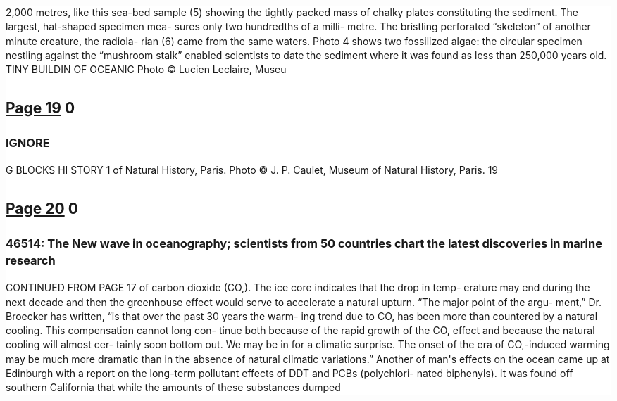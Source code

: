 2,000 metres, like this sea-bed sample 
(5) showing the tightly packed mass of 
chalky plates constituting the sediment. 
The largest, hat-shaped specimen mea- 
sures only two hundredths of a milli- 
metre. The bristling perforated “skeleton” 
of another minute creature, the radiola- 
rian (6) came from the same waters. 
Photo 4 shows two fossilized algae: the 
circular specimen nestling against the 
“mushroom stalk” enabled scientists to 
date the sediment where it was found as 
less than 250,000 years old.    
TINY BUILDIN 
OF OCEANIC 
Photo © Lucien Leclaire, Museu

## [Page 19](https://demo.humlab.umu.se/courier/074808engo.pdf#page=19) 0

### IGNORE

G BLOCKS 
HI STORY 
1 of Natural History, Paris. 
Photo © J. P. Caulet, Museum of Natural History, Paris. 
19  

## [Page 20](https://demo.humlab.umu.se/courier/074808engo.pdf#page=20) 0

### 46514: The New wave in oceanography; scientists from 50 countries chart the latest discoveries in marine research

CONTINUED FROM PAGE 17 
of carbon dioxide (CO,). The ice 
core indicates that the drop in temp- 
erature may end during the next 
decade and then the greenhouse 
effect would serve to accelerate a 
natural upturn. 
“The major point of the argu- 
ment,” Dr. Broecker has written, “is 
that over the past 30 years the warm- 
ing trend due to CO, has been more 
than countered by a natural cooling. 
This compensation cannot long con- 
tinue both because of the rapid 
growth of the CO, effect and because 
the natural cooling will almost cer- 
tainly soon bottom out. We may be 
in for a climatic surprise. The onset 
of the era of CO,-induced warming 
may be much more dramatic than in 
the absence of natural climatic 
variations.” 
Another of man's effects on the 
ocean came up at Edinburgh with a 
report on the long-term pollutant 
effects of DDT and PCBs (polychlori- 
nated biphenyls). It was found off 
southern California that while the 
amounts of these substances dumped 
